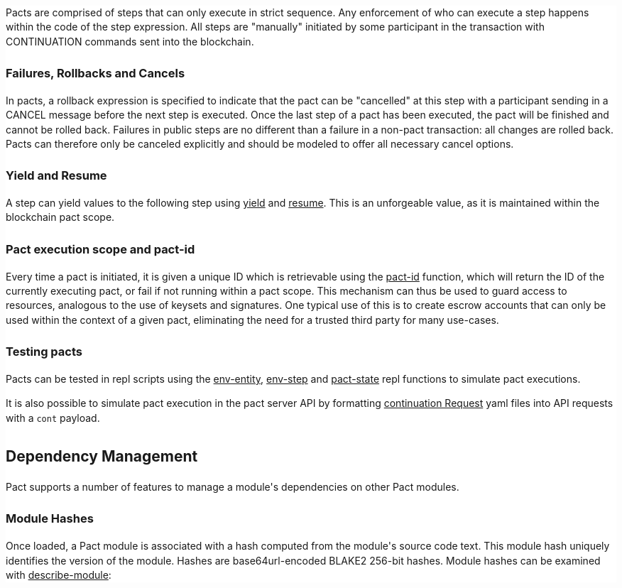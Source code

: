 Pacts are comprised of steps that can only execute in strict sequence. Any
enforcement of who can execute a step happens within the code of the step
expression. All steps are "manually" initiated by some participant in the
transaction with CONTINUATION commands sent into the blockchain.

### Failures, Rollbacks and Cancels

In pacts, a rollback expression is specified to indicate that the pact can be
"cancelled" at this step with a participant sending in a CANCEL message before
the next step is executed. Once the last step of a pact has been executed, the
pact will be finished and cannot be rolled back. Failures in public steps are no
different than a failure in a non-pact transaction: all changes are rolled back.
Pacts can therefore only be canceled explicitly and should be modeled to offer
all necessary cancel options.

### Yield and Resume

A step can yield values to the following step using
[yield](reference/functions/general#yieldh114974605) and
[resume](/reference/functions/general#resumeh-934426579). This is an unforgeable
value, as it is maintained within the blockchain pact scope.

### Pact execution scope and pact-id

Every time a pact is initiated, it is given a unique ID which is retrievable
using the [pact-id](/reference/functions/general#pact-idh-806844250) function,
which will return the ID of the currently executing pact, or fail if not running
within a pact scope. This mechanism can thus be used to guard access to
resources, analogous to the use of keysets and signatures. One typical use of
this is to create escrow accounts that can only be used within the context of a
given pact, eliminating the need for a trusted third party for many use-cases.

### Testing pacts

Pacts can be tested in repl scripts using the
[env-entity](/reference/functions/repl-only-functions#env-entityh-146648893),
[env-step](/reference/functions) and
[pact-state](/reference/functions/repl-only-functions#pact-stateh-2050254554)
repl functions to simulate pact executions.

It is also possible to simulate pact execution in the pact server API by
formatting [continuation Request](/reference/functions) yaml files into API
requests with a `cont` payload.

## Dependency Management

Pact supports a number of features to manage a module's dependencies on other
Pact modules.

### Module Hashes

Once loaded, a Pact module is associated with a hash computed from the module's
source code text. This module hash uniquely identifies the version of the
module. Hashes are base64url-encoded BLAKE2 256-bit hashes. Module hashes can be
examined with
[describe-module](/reference/functions/database#describe-moduleh-1618399314):
